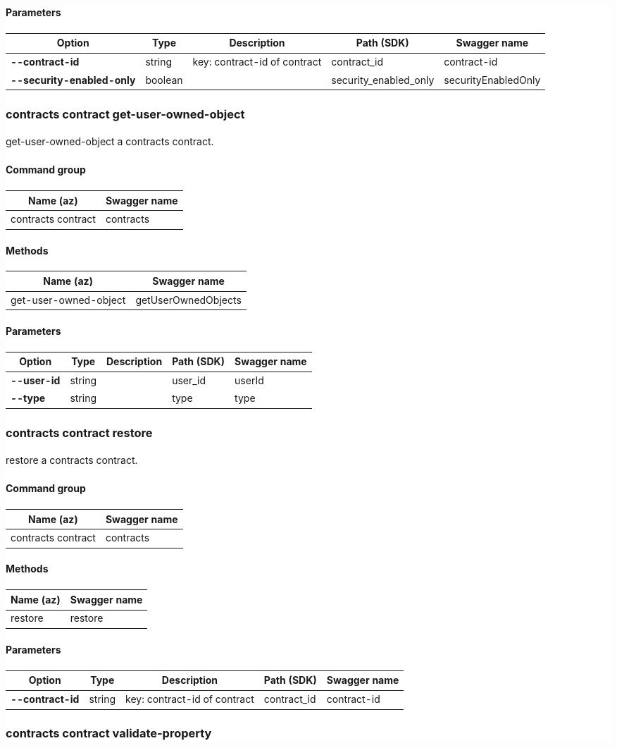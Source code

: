 #### Parameters
|Option|Type|Description|Path (SDK)|Swagger name|
|------|----|-----------|----------|------------|
|**--contract-id**|string|key: contract-id of contract|contract_id|contract-id|
|**--security-enabled-only**|boolean||security_enabled_only|securityEnabledOnly|

### contracts contract get-user-owned-object

get-user-owned-object a contracts contract.

#### Command group
|Name (az)|Swagger name|
|---------|------------|
|contracts contract|contracts|

#### Methods
|Name (az)|Swagger name|
|---------|------------|
|get-user-owned-object|getUserOwnedObjects|

#### Parameters
|Option|Type|Description|Path (SDK)|Swagger name|
|------|----|-----------|----------|------------|
|**--user-id**|string||user_id|userId|
|**--type**|string||type|type|

### contracts contract restore

restore a contracts contract.

#### Command group
|Name (az)|Swagger name|
|---------|------------|
|contracts contract|contracts|

#### Methods
|Name (az)|Swagger name|
|---------|------------|
|restore|restore|

#### Parameters
|Option|Type|Description|Path (SDK)|Swagger name|
|------|----|-----------|----------|------------|
|**--contract-id**|string|key: contract-id of contract|contract_id|contract-id|

### contracts contract validate-property
